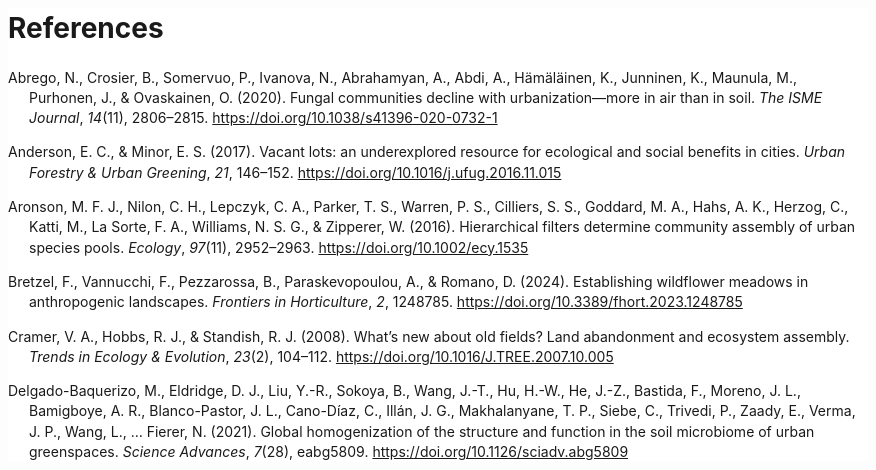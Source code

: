# References

<div id="refs" class="references csl-bib-body hanging-indent"
entry-spacing="0" line-spacing="2">

<div id="ref-RN5609" class="csl-entry">

Abrego, N., Crosier, B., Somervuo, P., Ivanova, N., Abrahamyan, A.,
Abdi, A., Hämäläinen, K., Junninen, K., Maunula, M., Purhonen, J., &
Ovaskainen, O. (2020). <span class="nocase">Fungal communities decline
with urbanization—more in air than in soil</span>. *The ISME Journal*,
*14*(11), 2806–2815. <https://doi.org/10.1038/s41396-020-0732-1>

</div>

<div id="ref-RN5446" class="csl-entry">

Anderson, E. C., & Minor, E. S. (2017). <span class="nocase">Vacant
lots: an underexplored resource for ecological and social benefits in
cities</span>. *Urban Forestry & Urban Greening*, *21*, 146–152.
<https://doi.org/10.1016/j.ufug.2016.11.015>

</div>

<div id="ref-RN2306" class="csl-entry">

Aronson, M. F. J., Nilon, C. H., Lepczyk, C. A., Parker, T. S., Warren,
P. S., Cilliers, S. S., Goddard, M. A., Hahs, A. K., Herzog, C., Katti,
M., La Sorte, F. A., Williams, N. S. G., & Zipperer, W. (2016).
<span class="nocase">Hierarchical filters determine community assembly
of urban species pools</span>. *Ecology*, *97*(11), 2952–2963.
<https://doi.org/10.1002/ecy.1535>

</div>

<div id="ref-RN5614" class="csl-entry">

Bretzel, F., Vannucchi, F., Pezzarossa, B., Paraskevopoulou, A., &
Romano, D. (2024). <span class="nocase">Establishing wildflower meadows
in anthropogenic landscapes</span>. *Frontiers in Horticulture*, *2*,
1248785. <https://doi.org/10.3389/fhort.2023.1248785>

</div>

<div id="ref-RN2305" class="csl-entry">

Cramer, V. A., Hobbs, R. J., & Standish, R. J. (2008).
<span class="nocase">What’s new about old fields? Land abandonment and
ecosystem assembly</span>. *Trends in Ecology & Evolution*, *23*(2),
104–112. <https://doi.org/10.1016/J.TREE.2007.10.005>

</div>

<div id="ref-RN5606" class="csl-entry">

Delgado-Baquerizo, M., Eldridge, D. J., Liu, Y.-R., Sokoya, B., Wang,
J.-T., Hu, H.-W., He, J.-Z., Bastida, F., Moreno, J. L., Bamigboye, A.
R., Blanco-Pastor, J. L., Cano-Díaz, C., Illán, J. G., Makhalanyane, T.
P., Siebe, C., Trivedi, P., Zaady, E., Verma, J. P., Wang, L., … Fierer,
N. (2021). <span class="nocase">Global homogenization of the structure
and function in the soil microbiome of urban greenspaces</span>.
*Science Advances*, *7*(28), eabg5809.
<https://doi.org/10.1126/sciadv.abg5809>
